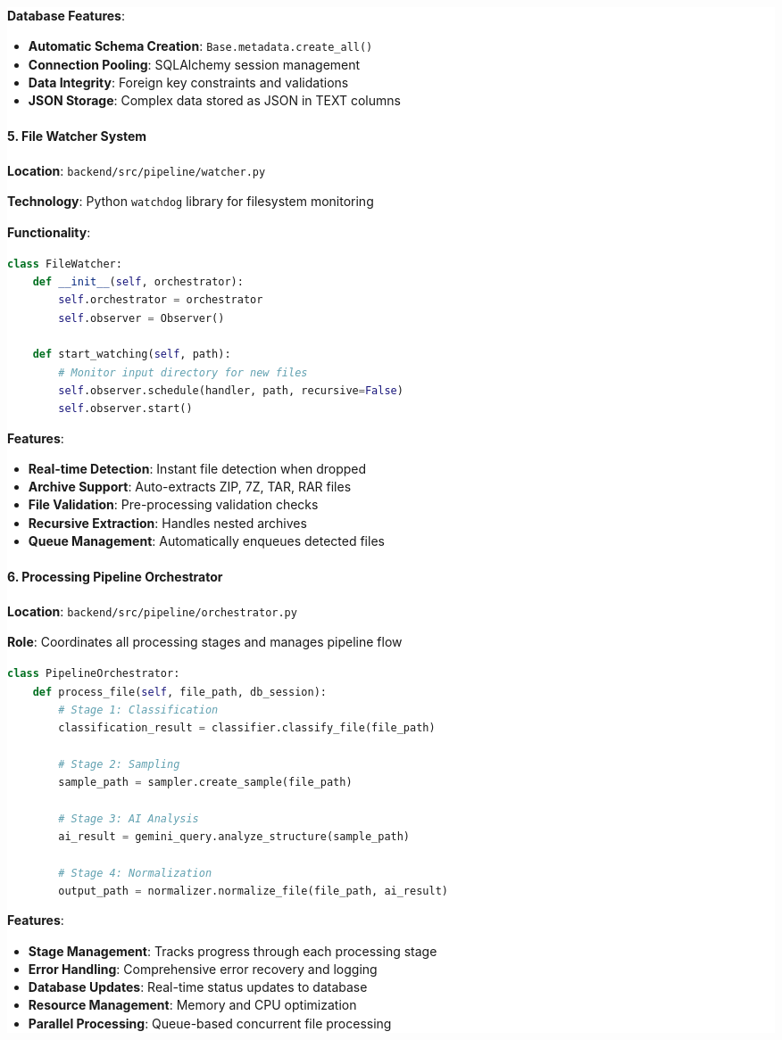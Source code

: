 **Database Features**:
- **Automatic Schema Creation**: `Base.metadata.create_all()`
- **Connection Pooling**: SQLAlchemy session management
- **Data Integrity**: Foreign key constraints and validations
- **JSON Storage**: Complex data stored as JSON in TEXT columns

#### 5. **File Watcher System**

**Location**: `backend/src/pipeline/watcher.py`

**Technology**: Python `watchdog` library for filesystem monitoring

**Functionality**:
```python
class FileWatcher:
    def __init__(self, orchestrator):
        self.orchestrator = orchestrator
        self.observer = Observer()
        
    def start_watching(self, path):
        # Monitor input directory for new files
        self.observer.schedule(handler, path, recursive=False)
        self.observer.start()
```

**Features**:
- **Real-time Detection**: Instant file detection when dropped
- **Archive Support**: Auto-extracts ZIP, 7Z, TAR, RAR files
- **File Validation**: Pre-processing validation checks
- **Recursive Extraction**: Handles nested archives
- **Queue Management**: Automatically enqueues detected files

#### 6. **Processing Pipeline Orchestrator**

**Location**: `backend/src/pipeline/orchestrator.py`

**Role**: Coordinates all processing stages and manages pipeline flow

```python
class PipelineOrchestrator:
    def process_file(self, file_path, db_session):
        # Stage 1: Classification
        classification_result = classifier.classify_file(file_path)
        
        # Stage 2: Sampling  
        sample_path = sampler.create_sample(file_path)
        
        # Stage 3: AI Analysis
        ai_result = gemini_query.analyze_structure(sample_path)
        
        # Stage 4: Normalization
        output_path = normalizer.normalize_file(file_path, ai_result)
```

**Features**:
- **Stage Management**: Tracks progress through each processing stage
- **Error Handling**: Comprehensive error recovery and logging
- **Database Updates**: Real-time status updates to database
- **Resource Management**: Memory and CPU optimization
- **Parallel Processing**: Queue-based concurrent file processing
